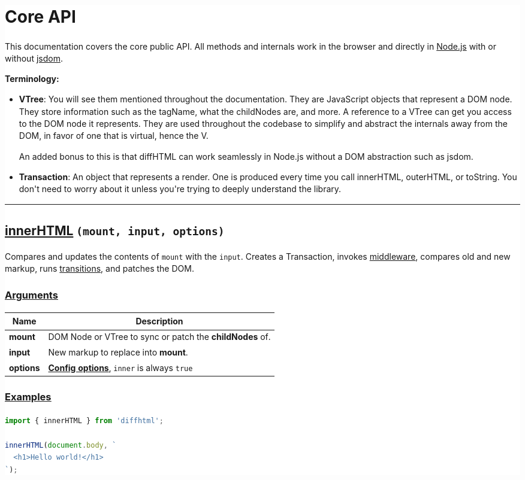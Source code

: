 # Core API

This documentation covers the core public API. All methods and internals work
in the browser and directly in [Node.js](https://nodejs.org/en/) with or without
[jsdom](https://github.com/jsdom/jsdom).

**Terminology:**

- **VTree**: You will see them mentioned throughout the documentation. They are
  JavaScript objects that represent a DOM node. They store information such as
  the tagName, what the childNodes are, and more. A reference to a VTree can get
  you access to the DOM node it represents. They are used throughout the
  codebase to simplify and abstract the internals away from the DOM, in favor of
  one that is virtual, hence the V.

  An added bonus to this is that diffHTML can work seamlessly in Node.js without
  a DOM abstraction such as jsdom.

- **Transaction**: An object that represents a render. One is produced every
  time you call innerHTML, outerHTML, or toString. You don't need to worry about
  it unless you're trying to deeply understand the library.

<a name="inner-html"></a>

---

## <a href="#inner-html">innerHTML</a> **`(mount, input, options)`**

Compares and updates the contents of `mount` with the `input`. Creates a
Transaction, invokes [middleware](/middleware.html), compares old and new markup, runs [transitions](/transitions.html), and patches the DOM.

<a name="inner-html-arguments"></a>

### <a href="#inner-html-arguments"><u>Arguments</u></a>

| Name        | Description
| ----------- | -----------
| **mount**   | DOM Node or VTree to sync or patch the **childNodes** of.
| **input**   | New markup to replace into **mount**.
| **options** | **[Config options](#options)**, `inner` is always `true`

<a name="inner-html-examples"></a>

### <a href="#inner-html-examples"><u>Examples</u></a>

``` js
import { innerHTML } from 'diffhtml';

innerHTML(document.body, `
  <h1>Hello world!</h1>
`);
```

